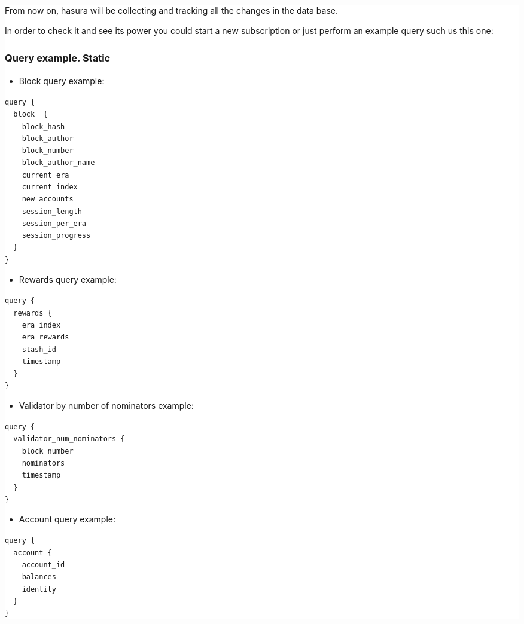 From now on, hasura will be collecting and tracking all the changes in the data base.

In order to check it and see its power you could start a new subscription or just perform an example query such us this one:

### Query example. Static

- Block query example:

```
query {
  block  {
    block_hash
    block_author
    block_number
    block_author_name
    current_era
    current_index
    new_accounts
    session_length
    session_per_era
    session_progress
  }
}
```

- Rewards query example:

```
query {
  rewards {
    era_index
    era_rewards
    stash_id
    timestamp
  }
}
```

- Validator by number of nominators example:

```
query {
  validator_num_nominators {
    block_number
    nominators
    timestamp
  }
}
```

- Account query example:

```
query {
  account {
    account_id
    balances
    identity
  }
}
```
